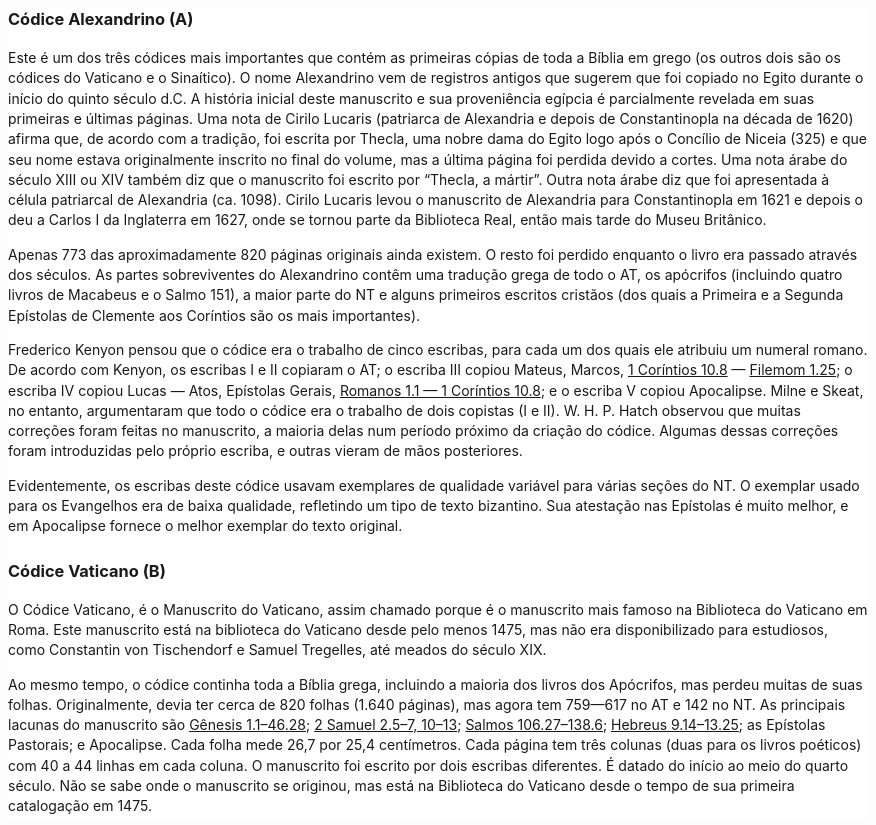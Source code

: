 ### Códice Alexandrino (A)

Este é um dos três códices mais importantes que contém as primeiras cópias de toda a Bíblia em grego (os outros dois são os códices do Vaticano e o Sinaítico). O nome Alexandrino vem de registros antigos que sugerem que foi copiado no Egito durante o início do quinto século d.C. A história inicial deste manuscrito e sua proveniência egípcia é parcialmente revelada em suas primeiras e últimas páginas. Uma nota de Cirilo Lucaris (patriarca de Alexandria e depois de Constantinopla na década de 1620\) afirma que, de acordo com a tradição, foi escrita por Thecla, uma nobre dama do Egito logo após o Concílio de Niceia (325\) e que seu nome estava originalmente inscrito no final do volume, mas a última página foi perdida devido a cortes. Uma nota árabe do século XIII ou XIV também diz que o manuscrito foi escrito por “Thecla, a mártir”. Outra nota árabe diz que foi apresentada à célula patriarcal de Alexandria (ca. 1098\). Cirilo Lucaris levou o manuscrito de Alexandria para Constantinopla em 1621 e depois o deu a Carlos I da Inglaterra em 1627, onde se tornou parte da Biblioteca Real, então mais tarde do Museu Britânico.

Apenas 773 das aproximadamente 820 páginas originais ainda existem. O resto foi perdido enquanto o livro era passado através dos séculos. As partes sobreviventes do Alexandrino contêm uma tradução grega de todo o AT, os apócrifos (incluindo quatro livros de Macabeus e o Salmo 151\), a maior parte do NT e alguns primeiros escritos cristãos (dos quais a Primeira e a Segunda Epístolas de Clemente aos Coríntios são os mais importantes).

Frederico Kenyon pensou que o códice era o trabalho de cinco escribas, para cada um dos quais ele atribuiu um numeral romano. De acordo com Kenyon, os escribas I e II copiaram o AT; o escriba III copiou Mateus, Marcos, [1 Coríntios 10\.8](https://ref.ly/1Cor10:8) — [Filemom 1\.25](https://ref.ly/Phlm1:25); o escriba IV copiou Lucas — Atos, Epístolas Gerais, [Romanos 1\.1 — 1 Coríntios 10\.8](https://ref.ly/Rom1:1-1Cor10:8); e o escriba V copiou Apocalipse. Milne e Skeat, no entanto, argumentaram que todo o códice era o trabalho de dois copistas (I e II). W. H. P. Hatch observou que muitas correções foram feitas no manuscrito, a maioria delas num período próximo da criação do códice. Algumas dessas correções foram introduzidas pelo próprio escriba, e outras vieram de mãos posteriores.

Evidentemente, os escribas deste códice usavam exemplares de qualidade variável para várias seções do NT. O exemplar usado para os Evangelhos era de baixa qualidade, refletindo um tipo de texto bizantino. Sua atestação nas Epístolas é muito melhor, e em Apocalipse fornece o melhor exemplar do texto original.

### Códice Vaticano (B)

O Códice Vaticano, é o Manuscrito do Vaticano, assim chamado porque é o manuscrito mais famoso na Biblioteca do Vaticano em Roma. Este manuscrito está na biblioteca do Vaticano desde pelo menos 1475, mas não era disponibilizado para estudiosos, como Constantin von Tischendorf e Samuel Tregelles, até meados do século XIX.

Ao mesmo tempo, o códice continha toda a Bíblia grega, incluindo a maioria dos livros dos Apócrifos, mas perdeu muitas de suas folhas. Originalmente, devia ter cerca de 820 folhas (1\.640 páginas), mas agora tem 759—617 no AT e 142 no NT. As principais lacunas do manuscrito são [Gênesis 1\.1–46\.28](https://ref.ly/Gen1:1-Gen46:28); [2 Samuel 2\.5–7, 10–13](https://ref.ly/2Sam2:5-2Sam2:7); [Salmos 106\.27–138\.6](https://ref.ly/Ps106:27-Ps138:6); [Hebreus 9\.14–13\.25](https://ref.ly/Heb9:14-Heb13:25); as Epístolas Pastorais; e Apocalipse. Cada folha mede 26,7 por 25,4 centímetros. Cada página tem três colunas (duas para os livros poéticos) com 40 a 44 linhas em cada coluna. O manuscrito foi escrito por dois escribas diferentes. É datado do início ao meio do quarto século. Não se sabe onde o manuscrito se originou, mas está na Biblioteca do Vaticano desde o tempo de sua primeira catalogação em 1475\.
